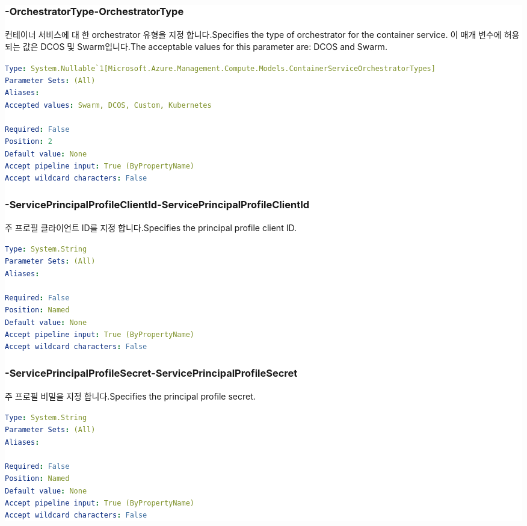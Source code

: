 ### <span data-ttu-id="3d19b-131">-OrchestratorType</span><span class="sxs-lookup"><span data-stu-id="3d19b-131">-OrchestratorType</span></span>
<span data-ttu-id="3d19b-132">컨테이너 서비스에 대 한 orchestrator 유형을 지정 합니다.</span><span class="sxs-lookup"><span data-stu-id="3d19b-132">Specifies the type of orchestrator for the container service.</span></span>
<span data-ttu-id="3d19b-133">이 매개 변수에 허용 되는 값은 DCOS 및 Swarm입니다.</span><span class="sxs-lookup"><span data-stu-id="3d19b-133">The acceptable values for this parameter are: DCOS and Swarm.</span></span>

```yaml
Type: System.Nullable`1[Microsoft.Azure.Management.Compute.Models.ContainerServiceOrchestratorTypes]
Parameter Sets: (All)
Aliases:
Accepted values: Swarm, DCOS, Custom, Kubernetes

Required: False
Position: 2
Default value: None
Accept pipeline input: True (ByPropertyName)
Accept wildcard characters: False
```

### <span data-ttu-id="3d19b-134">-ServicePrincipalProfileClientId</span><span class="sxs-lookup"><span data-stu-id="3d19b-134">-ServicePrincipalProfileClientId</span></span>
<span data-ttu-id="3d19b-135">주 프로필 클라이언트 ID를 지정 합니다.</span><span class="sxs-lookup"><span data-stu-id="3d19b-135">Specifies the principal profile client ID.</span></span>

```yaml
Type: System.String
Parameter Sets: (All)
Aliases:

Required: False
Position: Named
Default value: None
Accept pipeline input: True (ByPropertyName)
Accept wildcard characters: False
```

### <span data-ttu-id="3d19b-136">-ServicePrincipalProfileSecret</span><span class="sxs-lookup"><span data-stu-id="3d19b-136">-ServicePrincipalProfileSecret</span></span>
<span data-ttu-id="3d19b-137">주 프로필 비밀을 지정 합니다.</span><span class="sxs-lookup"><span data-stu-id="3d19b-137">Specifies the principal profile secret.</span></span>

```yaml
Type: System.String
Parameter Sets: (All)
Aliases:

Required: False
Position: Named
Default value: None
Accept pipeline input: True (ByPropertyName)
Accept wildcard characters: False
```
